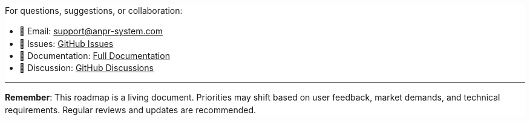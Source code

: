 For questions, suggestions, or collaboration:

- 📧 Email: support@anpr-system.com
- 🐛 Issues: [GitHub Issues](https://github.com/yourusername/ANPR_/issues)
- 📖 Documentation: [Full Documentation](DOCUMENTATION.md)
- 💬 Discussion: [GitHub Discussions](https://github.com/yourusername/ANPR_/discussions)

---

**Remember**: This roadmap is a living document. Priorities may shift based on user feedback, market demands, and technical requirements. Regular reviews and updates are recommended.
